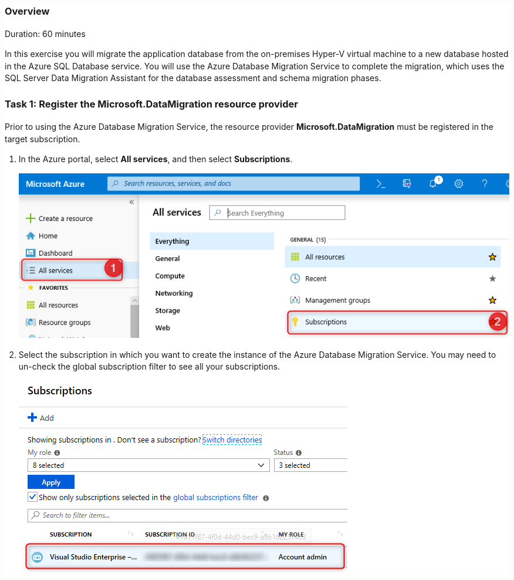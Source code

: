 ### Overview

Duration: 60 minutes

In this exercise you will migrate the application database from the on-premises Hyper-V virtual machine to a new database hosted in the Azure SQL Database service. You will use the Azure Database Migration Service to complete the migration, which uses the SQL Server Data Migration Assistant for the database assessment and schema migration phases.

### Task 1: Register the Microsoft.DataMigration resource provider

Prior to using the Azure Database Migration Service, the resource provider **Microsoft.DataMigration** must be registered in the target subscription.

1. In the Azure portal, select **All services**, and then select **Subscriptions**.

    ![Screenshot showing the Azure portal click path to the 'Subscriptions' service.](Images/Exercise2/subscriptions.png)

2. Select the subscription in which you want to create the instance of the Azure Database Migration Service. You may need to un-check the global subscription filter to see all your subscriptions.

    ![Screenshot showing a subscription being selected from the subscriptions list.](Images/Exercise2/choose-subscription.png)
